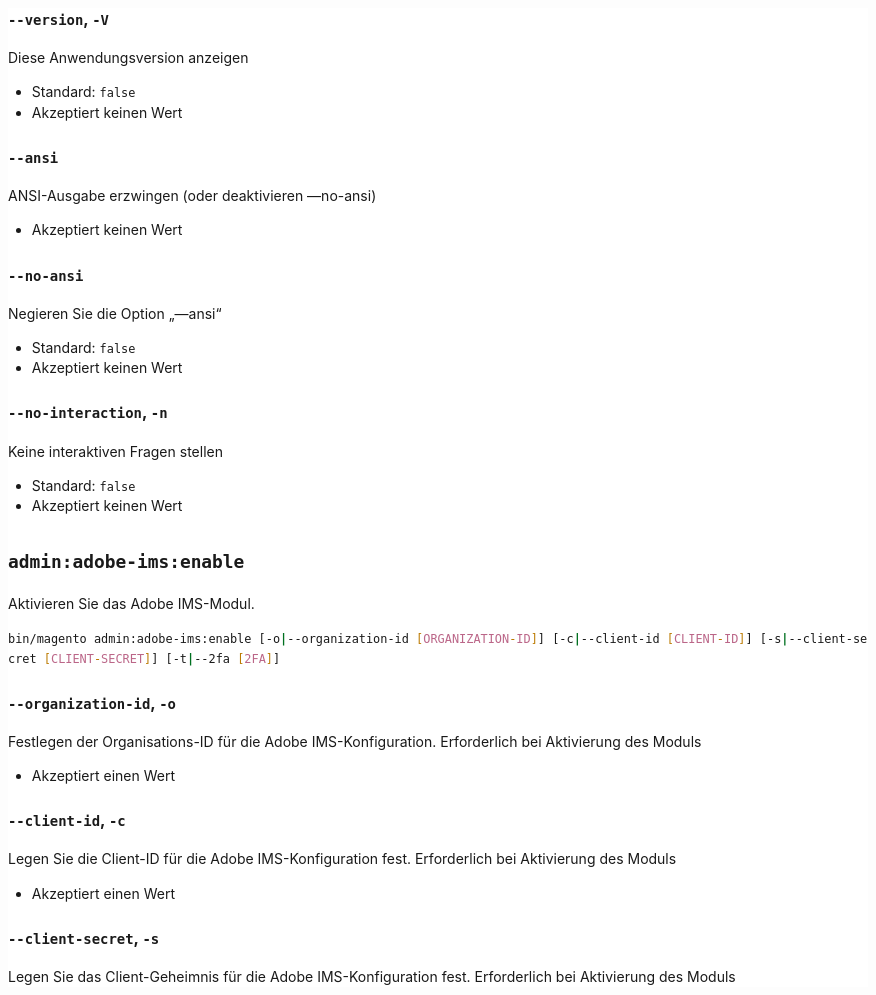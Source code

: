 ### `--version`, `-V`

Diese Anwendungsversion anzeigen

- Standard: `false`
- Akzeptiert keinen Wert

### `--ansi`

ANSI-Ausgabe erzwingen (oder deaktivieren —no-ansi)

- Akzeptiert keinen Wert

### `--no-ansi`

Negieren Sie die Option „—ansi“

- Standard: `false`
- Akzeptiert keinen Wert

### `--no-interaction`, `-n`

Keine interaktiven Fragen stellen

- Standard: `false`
- Akzeptiert keinen Wert


## `admin:adobe-ims:enable`

Aktivieren Sie das Adobe IMS-Modul.

```bash
bin/magento admin:adobe-ims:enable [-o|--organization-id [ORGANIZATION-ID]] [-c|--client-id [CLIENT-ID]] [-s|--client-secret [CLIENT-SECRET]] [-t|--2fa [2FA]]
```

### `--organization-id`, `-o`

Festlegen der Organisations-ID für die Adobe IMS-Konfiguration. Erforderlich bei Aktivierung des Moduls

- Akzeptiert einen Wert

### `--client-id`, `-c`

Legen Sie die Client-ID für die Adobe IMS-Konfiguration fest. Erforderlich bei Aktivierung des Moduls

- Akzeptiert einen Wert

### `--client-secret`, `-s`

Legen Sie das Client-Geheimnis für die Adobe IMS-Konfiguration fest. Erforderlich bei Aktivierung des Moduls
